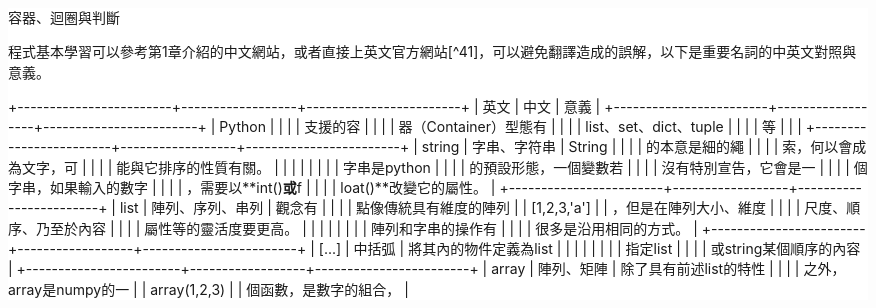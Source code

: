 容器、迴圈與判斷

程式基本學習可以參考第1章介紹的中文網站，或者直接上英文官方網站[^41]，可以避免翻譯造成的誤解，以下是重要名詞的中英文對照與意義。

+------------------------+------------------+------------------------+
| 英文                   | 中文             | 意義                   |
+------------------------+------------------+------------------------+
| Python                 |                  |                        |
| 支援的容               |                  |                        |
| 器（Container）型態有  |                  |                        |
| list、set、dict、tuple |                  |                        |
| 等                     |                  |                        |
+------------------------+------------------+------------------------+
| string                 | 字串、字符串     | String                 |
|                        |                  | 的本意是細的繩         |
|                        |                  | 索，何以會成為文字，可 |
|                        |                  | 能與它排序的性質有關。 |
|                        |                  |                        |
|                        |                  | 字串是python           |
|                        |                  | 的預設形態，一個變數若 |
|                        |                  | 沒有特別宣告，它會是一 |
|                        |                  | 個字串，如果輸入的數字 |
|                        |                  | ，需要以**int()**或**f |
|                        |                  | loat()**改變它的屬性。 |
+------------------------+------------------+------------------------+
| list                   | 陣列、序列、串列 | 觀念有                 |
|                        |                  | 點像傳統具有維度的陣列 |
| [1,2,3,'a']          |                  | ，但是在陣列大小、維度 |
|                        |                  | 尺度、順序、乃至於內容 |
|                        |                  | 屬性等的靈活度要更高。 |
|                        |                  |                        |
|                        |                  | 陣列和字串的操作有     |
|                        |                  | 很多是沿用相同的方式。 |
+------------------------+------------------+------------------------+
| [...]                | 中括弧           | 將其內的物件定義為list |
|                        |                  |                        |
|                        |                  | 指定list               |
|                        |                  | 或string某個順序的內容 |
+------------------------+------------------+------------------------+
| array                  | 陣列、矩陣       | 除了具有前述list的特性 |
|                        |                  | 之外，array是numpy的一 |
| array(1,2,3)           |                  | 個函數，是數字的組合， |